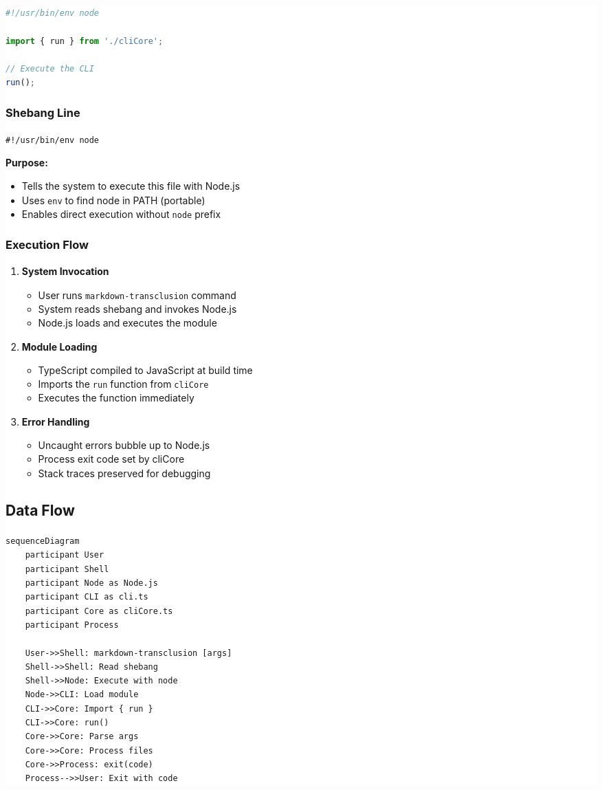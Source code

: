 ```typescript
#!/usr/bin/env node

import { run } from './cliCore';

// Execute the CLI
run();
```

### Shebang Line
```
#!/usr/bin/env node
```

**Purpose:**
- Tells the system to execute this file with Node.js
- Uses `env` to find node in PATH (portable)
- Enables direct execution without `node` prefix

### Execution Flow

1. **System Invocation**
   - User runs `markdown-transclusion` command
   - System reads shebang and invokes Node.js
   - Node.js loads and executes the module

2. **Module Loading**
   - TypeScript compiled to JavaScript at build time
   - Imports the `run` function from `cliCore`
   - Executes the function immediately

3. **Error Handling**
   - Uncaught errors bubble up to Node.js
   - Process exit code set by cliCore
   - Stack traces preserved for debugging

## Data Flow

```mermaid
sequenceDiagram
    participant User
    participant Shell
    participant Node as Node.js
    participant CLI as cli.ts
    participant Core as cliCore.ts
    participant Process
    
    User->>Shell: markdown-transclusion [args]
    Shell->>Shell: Read shebang
    Shell->>Node: Execute with node
    Node->>CLI: Load module
    CLI->>Core: Import { run }
    CLI->>Core: run()
    Core->>Core: Parse args
    Core->>Core: Process files
    Core->>Process: exit(code)
    Process-->>User: Exit with code
```

